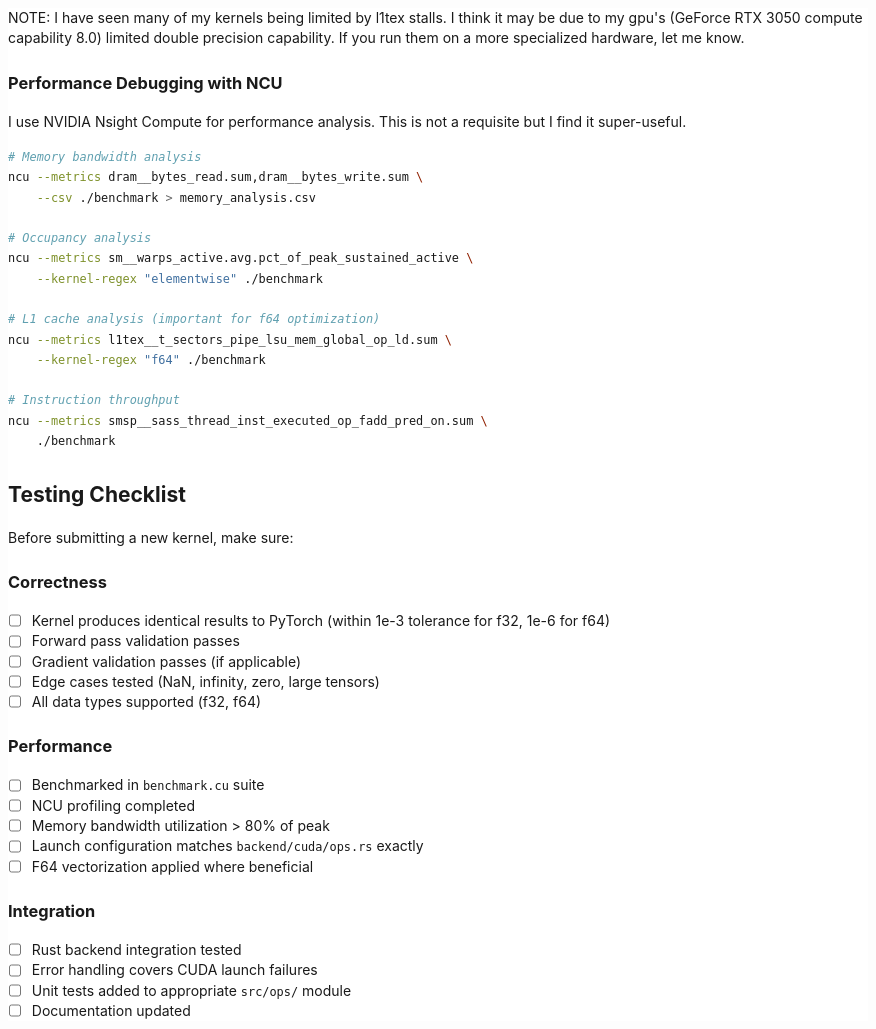 NOTE: I have seen many of my kernels being limited by l1tex stalls. I think it may be due to my gpu's (GeForce RTX 3050 compute capability 8.0) limited double precision capability. If you run them on a more specialized hardware, let me know.

### Performance Debugging with NCU

I use NVIDIA Nsight Compute for performance analysis. This is not a requisite but I find it super-useful.

```bash
# Memory bandwidth analysis
ncu --metrics dram__bytes_read.sum,dram__bytes_write.sum \
    --csv ./benchmark > memory_analysis.csv

# Occupancy analysis
ncu --metrics sm__warps_active.avg.pct_of_peak_sustained_active \
    --kernel-regex "elementwise" ./benchmark

# L1 cache analysis (important for f64 optimization)
ncu --metrics l1tex__t_sectors_pipe_lsu_mem_global_op_ld.sum \
    --kernel-regex "f64" ./benchmark

# Instruction throughput
ncu --metrics smsp__sass_thread_inst_executed_op_fadd_pred_on.sum \
    ./benchmark
```

## Testing Checklist

Before submitting a new kernel, make sure:

### Correctness
- [ ] Kernel produces identical results to PyTorch (within 1e-3 tolerance for f32, 1e-6 for f64)
- [ ] Forward pass validation passes
- [ ] Gradient validation passes (if applicable)
- [ ] Edge cases tested (NaN, infinity, zero, large tensors)
- [ ] All data types supported (f32, f64)

### Performance
- [ ] Benchmarked in `benchmark.cu` suite
- [ ] NCU profiling completed
- [ ] Memory bandwidth utilization > 80% of peak
- [ ] Launch configuration matches `backend/cuda/ops.rs` exactly
- [ ] F64 vectorization applied where beneficial

### Integration
- [ ] Rust backend integration tested
- [ ] Error handling covers CUDA launch failures
- [ ] Unit tests added to appropriate `src/ops/` module
- [ ] Documentation updated
